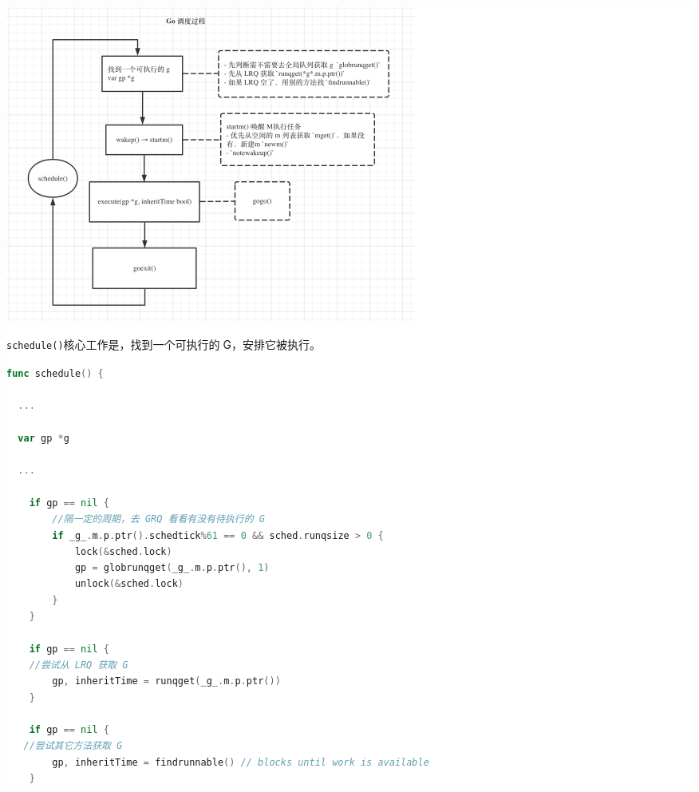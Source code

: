 <img src="/images/go-scheduler-introduction/image-20200608004720164.png" alt="image-20200608004720164" style="zoom:50%;" />

`schedule()`核心工作是，找到一个可执行的 G，安排它被执行。

```go
func schedule() {

  ...
  
  var gp *g
  
  ...
  
	if gp == nil {
		//隔一定的周期，去 GRQ 看看有没有待执行的 G
		if _g_.m.p.ptr().schedtick%61 == 0 && sched.runqsize > 0 {
			lock(&sched.lock)
			gp = globrunqget(_g_.m.p.ptr(), 1)
			unlock(&sched.lock)
		}
	}
  
	if gp == nil {
    //尝试从 LRQ 获取 G
		gp, inheritTime = runqget(_g_.m.p.ptr())
	}
  
	if gp == nil {
   //尝试其它方法获取 G 
		gp, inheritTime = findrunnable() // blocks until work is available
	}
```